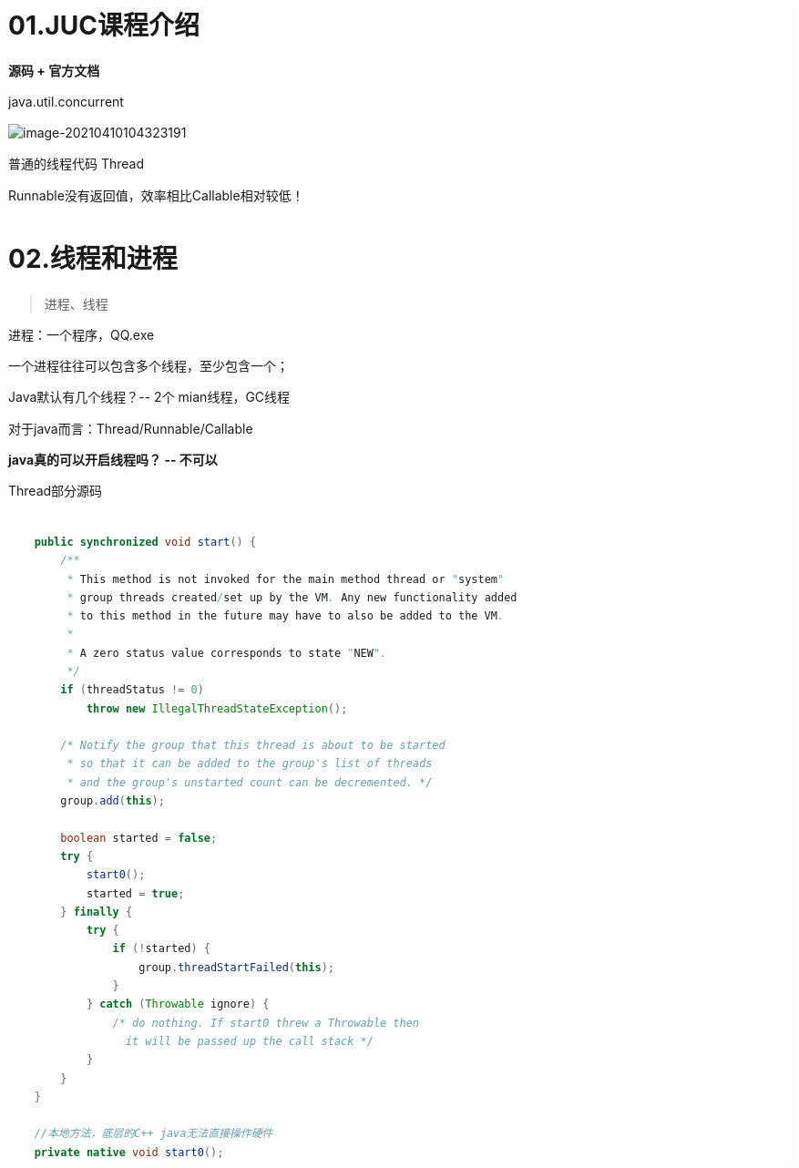# 01.JUC课程介绍

**源码 + 官方文档**

java.util.concurrent

![image-20210410104323191](https://typora-picture1234.oss-cn-shenzhen.aliyuncs.com/typora/img/image-20210410104323191.png)

普通的线程代码 Thread

Runnable没有返回值，效率相比Callable相对较低！

# 02.线程和进程

> 进程、线程

进程：一个程序，QQ.exe

一个进程往往可以包含多个线程，至少包含一个；

Java默认有几个线程？-- 2个  mian线程，GC线程

对于java而言：Thread/Runnable/Callable

**java真的可以开启线程吗？ -- 不可以**

Thread部分源码

```java

    public synchronized void start() {
        /**
         * This method is not invoked for the main method thread or "system"
         * group threads created/set up by the VM. Any new functionality added
         * to this method in the future may have to also be added to the VM.
         *
         * A zero status value corresponds to state "NEW".
         */
        if (threadStatus != 0)
            throw new IllegalThreadStateException();

        /* Notify the group that this thread is about to be started
         * so that it can be added to the group's list of threads
         * and the group's unstarted count can be decremented. */
        group.add(this);

        boolean started = false;
        try {
            start0();
            started = true;
        } finally {
            try {
                if (!started) {
                    group.threadStartFailed(this);
                }
            } catch (Throwable ignore) {
                /* do nothing. If start0 threw a Throwable then
                  it will be passed up the call stack */
            }
        }
    }

    //本地方法，底层的C++ java无法直接操作硬件
    private native void start0();
```
